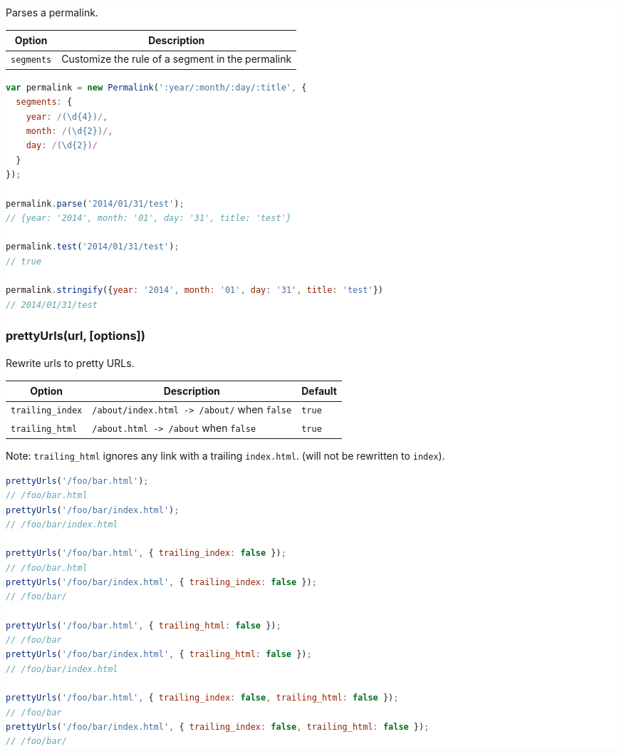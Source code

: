 Parses a permalink.

Option | Description
--- | ---
`segments` | Customize the rule of a segment in the permalink

``` js
var permalink = new Permalink(':year/:month/:day/:title', {
  segments: {
    year: /(\d{4})/,
    month: /(\d{2})/,
    day: /(\d{2})/
  }
});

permalink.parse('2014/01/31/test');
// {year: '2014', month: '01', day: '31', title: 'test'}

permalink.test('2014/01/31/test');
// true

permalink.stringify({year: '2014', month: '01', day: '31', title: 'test'})
// 2014/01/31/test
```

### prettyUrls(url, [options])

Rewrite urls to pretty URLs.

Option | Description | Default
--- | --- | ---
`trailing_index` | `/about/index.html -> /about/` when `false` | `true`
`trailing_html` | `/about.html -> /about` when `false` | `true`

Note: `trailing_html` ignores any link with a trailing `index.html`. (will not be rewritten to `index`).

``` js
prettyUrls('/foo/bar.html');
// /foo/bar.html
prettyUrls('/foo/bar/index.html');
// /foo/bar/index.html

prettyUrls('/foo/bar.html', { trailing_index: false });
// /foo/bar.html
prettyUrls('/foo/bar/index.html', { trailing_index: false });
// /foo/bar/

prettyUrls('/foo/bar.html', { trailing_html: false });
// /foo/bar
prettyUrls('/foo/bar/index.html', { trailing_html: false });
// /foo/bar/index.html

prettyUrls('/foo/bar.html', { trailing_index: false, trailing_html: false });
// /foo/bar
prettyUrls('/foo/bar/index.html', { trailing_index: false, trailing_html: false });
// /foo/bar/
```


[Hexo]: http://hexo.io/